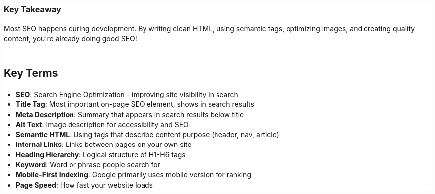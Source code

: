 ### Key Takeaway
Most SEO happens during development. By writing clean HTML, using semantic tags, optimizing images, and creating quality content, you're already doing good SEO!

---

## Key Terms
- **SEO**: Search Engine Optimization - improving site visibility in search
- **Title Tag**: Most important on-page SEO element, shows in search results
- **Meta Description**: Summary that appears in search results below title
- **Alt Text**: Image description for accessibility and SEO
- **Semantic HTML**: Using tags that describe content purpose (header, nav, article)
- **Internal Links**: Links between pages on your own site
- **Heading Hierarchy**: Logical structure of H1-H6 tags
- **Keyword**: Word or phrase people search for
- **Mobile-First Indexing**: Google primarily uses mobile version for ranking
- **Page Speed**: How fast your website loads
